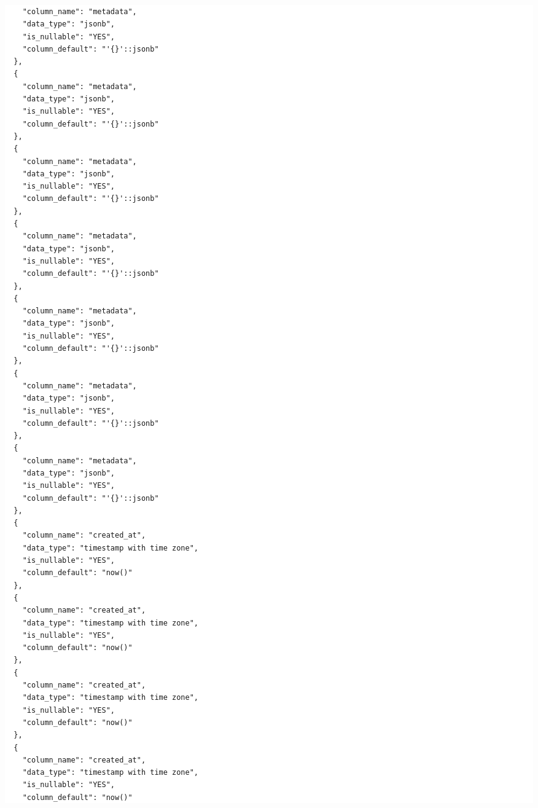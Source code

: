         "column_name": "metadata",
        "data_type": "jsonb",
        "is_nullable": "YES",
        "column_default": "'{}'::jsonb"
      },
      {
        "column_name": "metadata",
        "data_type": "jsonb",
        "is_nullable": "YES",
        "column_default": "'{}'::jsonb"
      },
      {
        "column_name": "metadata",
        "data_type": "jsonb",
        "is_nullable": "YES",
        "column_default": "'{}'::jsonb"
      },
      {
        "column_name": "metadata",
        "data_type": "jsonb",
        "is_nullable": "YES",
        "column_default": "'{}'::jsonb"
      },
      {
        "column_name": "metadata",
        "data_type": "jsonb",
        "is_nullable": "YES",
        "column_default": "'{}'::jsonb"
      },
      {
        "column_name": "metadata",
        "data_type": "jsonb",
        "is_nullable": "YES",
        "column_default": "'{}'::jsonb"
      },
      {
        "column_name": "metadata",
        "data_type": "jsonb",
        "is_nullable": "YES",
        "column_default": "'{}'::jsonb"
      },
      {
        "column_name": "created_at",
        "data_type": "timestamp with time zone",
        "is_nullable": "YES",
        "column_default": "now()"
      },
      {
        "column_name": "created_at",
        "data_type": "timestamp with time zone",
        "is_nullable": "YES",
        "column_default": "now()"
      },
      {
        "column_name": "created_at",
        "data_type": "timestamp with time zone",
        "is_nullable": "YES",
        "column_default": "now()"
      },
      {
        "column_name": "created_at",
        "data_type": "timestamp with time zone",
        "is_nullable": "YES",
        "column_default": "now()"
